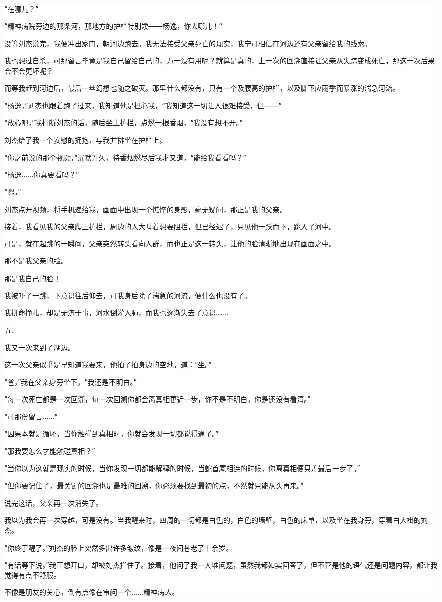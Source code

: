 “在哪儿？”

“精神病院旁边的那条河，那地方的护栏特别矮——杨逸，你去哪儿！”

没等刘杰说完，我便冲出家门，朝河边跑去。我无法接受父亲死亡的现实，我宁可相信在河边还有父亲留给我的线索。

我也想过自杀，可那留言毕竟是我自己留给自己的，万一没有用呢？就算是真的，上一次的回溯直接让父亲从失踪变成死亡，那这一次后果会不会更坏呢？

而等我赶到河边后，最后一丝幻想也随之破灭。那里什么都没有，只有一个及腰高的护栏，以及脚下应雨季而暴涨的湍急河流。

“杨逸，”刘杰也跟着跑了过来，我知道他是担心我，“我知道这一切让人很难接受，但——”

“放心吧，”我打断刘杰的话，随后坐上护栏，点燃一根香烟，“我没有想不开。”

刘杰给了我一个安慰的拥抱，与我并排坐在护栏上。

“你之前说的那个视频，”沉默许久，待香烟燃尽后我才又道，“能给我看看吗？”

“杨逸……你真要看吗？”

“嗯。”

刘杰点开视频，将手机递给我，画面中出现一个憔悴的身影，毫无疑问，那正是我的父亲。

接着，我看见我的父亲爬上护栏，周边的人大叫着想要阻拦，但已经迟了，只见他一跃而下，跳入了河中。

可是，就在起跳的一瞬间，父亲突然转头看向人群，而也正是这一转头，让他的脸清晰地出现在画面之中。

那不是我父亲的脸。

那是我自己的脸！

我被吓了一跳，下意识往后仰去，可我身后除了湍急的河流，便什么也没有了。

我拼命挣扎，却是无济于事，河水倒灌入肺，而我也逐渐失去了意识……

五、

我又一次来到了湖边。

这一次父亲似乎是早知道我要来，他拍了拍身边的空地，道：“坐。”

“爸，”我在父亲身旁坐下，“我还是不明白。”

“每一次死亡都是一次回溯，每一次回溯你都会离真相更近一步，你不是不明白，你是还没有看清。”

“可那份留言……”

“因果本就是循环，当你触碰到真相时，你就会发现一切都说得通了。”

“那我要怎么才能触碰真相？”

“当你以为这就是现实的时候，当你发现一切都能解释的时候，当蛇首尾相连的时候，你离真相便只差最后一步了。”

“但你要记住了，最关键的回溯也是最难的回溯，你必须要找到最初的点，不然就只能从头再来。”

说完这话，父亲再一次消失了。

我以为我会再一次穿越，可是没有。当我醒来时，四周的一切都是白色的，白色的墙壁，白色的床单，以及坐在我身旁，穿着白大褂的刘杰。

“你终于醒了。”刘杰的脸上突然多出许多皱纹，像是一夜间苍老了十余岁。

“有话等下说。”我正想开口，却被刘杰拦住了。接着，他问了我一大堆问题，虽然我都如实回答了，但不管是他的语气还是问题内容，都让我觉得有点不舒服。

不像是朋友的关心，倒有点像在审问一个……精神病人。
